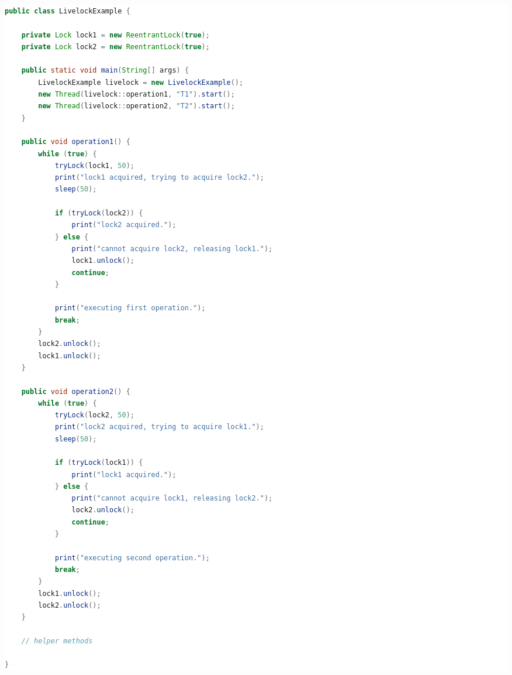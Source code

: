 ```java
public class LivelockExample {
 
    private Lock lock1 = new ReentrantLock(true);
    private Lock lock2 = new ReentrantLock(true);
 
    public static void main(String[] args) {
        LivelockExample livelock = new LivelockExample();
        new Thread(livelock::operation1, "T1").start();
        new Thread(livelock::operation2, "T2").start();
    }
 
    public void operation1() {
        while (true) {
            tryLock(lock1, 50);
            print("lock1 acquired, trying to acquire lock2.");
            sleep(50);
 
            if (tryLock(lock2)) {
                print("lock2 acquired.");
            } else {
                print("cannot acquire lock2, releasing lock1.");
                lock1.unlock();
                continue;
            }
 
            print("executing first operation.");
            break;
        }
        lock2.unlock();
        lock1.unlock();
    }
 
    public void operation2() {
        while (true) {
            tryLock(lock2, 50);
            print("lock2 acquired, trying to acquire lock1.");
            sleep(50);
 
            if (tryLock(lock1)) {
                print("lock1 acquired.");
            } else {
                print("cannot acquire lock1, releasing lock2.");
                lock2.unlock();
                continue;
            }
 
            print("executing second operation.");
            break;
        }
        lock1.unlock();
        lock2.unlock();
    }
 
    // helper methods
 
}
```
